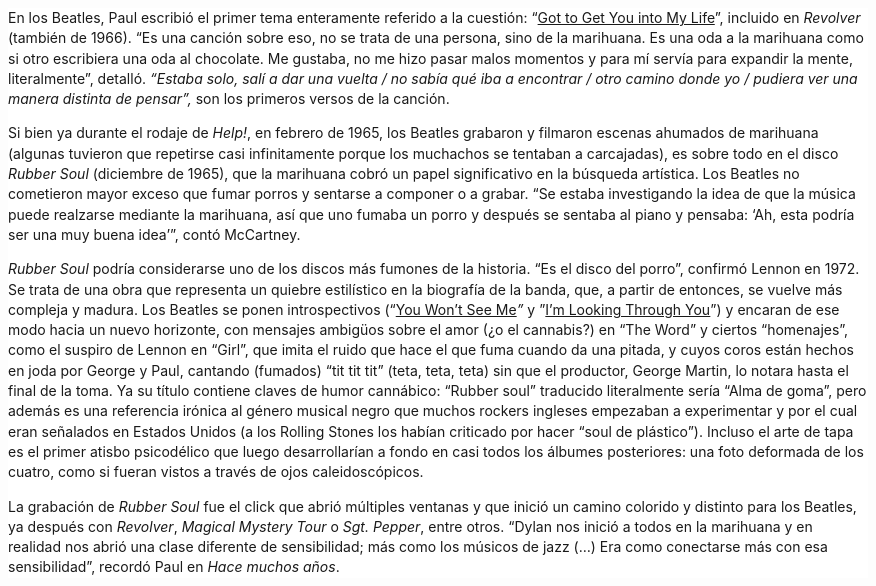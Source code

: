 En
los Beatles, Paul escribió el primer tema enteramente referido a la
cuestión: “[Got to Get You into My Life](https://www.youtube.com/watch?v=Xk3j8y94JqY)”,
incluido en *Revolver*
(también de 1966). “Es una canción sobre eso, no se trata de una
persona, sino de la marihuana. Es una oda a la marihuana como si otro
escribiera una oda al chocolate. Me gustaba, no me hizo pasar malos
momentos y para mí servía para expandir la mente, literalmente”,
detalló. *“Estaba
solo, salí a dar una vuelta / no sabía qué iba a encontrar / otro
camino donde yo / pudiera ver una manera distinta de pensar”,*
son los primeros versos de la canción.

Si
bien ya durante el rodaje de *Help!*, en febrero de 1965, los
Beatles grabaron y filmaron escenas ahumados de marihuana (algunas
tuvieron que repetirse casi infinitamente porque los muchachos se
tentaban a carcajadas), es sobre todo en el disco *Rubber Soul*
(diciembre de 1965), que la marihuana cobró un papel significativo en
la búsqueda artística. Los Beatles no cometieron mayor exceso que
fumar porros y sentarse a componer o a grabar. “Se estaba
investigando la idea de que la música puede realzarse mediante la
marihuana, así que uno fumaba un porro y después se sentaba al
piano y pensaba: ‘Ah, esta podría ser una muy buena idea’”,
contó McCartney.

*Rubber
Soul* podría considerarse uno de los discos más fumones de la
historia. “Es el disco del porro”, confirmó Lennon en 1972. Se
trata de una obra que representa un quiebre estilístico en la
biografía de la banda, que, a partir de entonces, se vuelve más
compleja y madura. Los Beatles se ponen introspectivos (“[You
Won’t See Me](https://www.youtube.com/watch?v=byLrKhwLnt0)*”* y ”[I’m
Looking Through You](https://www.youtube.com/watch?v=KulSQjjQVPE)”) y encaran de ese modo hacia un nuevo
horizonte, con mensajes ambigüos sobre el amor (¿o el cannabis?) en
“The Word” y ciertos “homenajes”, como el suspiro de Lennon
en “Girl”, que imita el ruido que hace el que fuma cuando da una
pitada, y cuyos coros están hechos en joda por George y Paul,
cantando (fumados) “tit tit tit” (teta, teta, teta) sin que el
productor, George Martin, lo notara hasta el final de la toma. Ya su
título contiene claves de humor cannábico: “Rubber soul”
traducido literalmente sería “Alma de goma”, pero además es una
referencia irónica al género musical negro que muchos rockers
ingleses empezaban a experimentar y por el cual eran señalados en
Estados Unidos (a los Rolling Stones los habían criticado por hacer
“soul de plástico”). Incluso el arte de tapa es el primer atisbo
psicodélico que luego desarrollarían a fondo en casi todos los
álbumes posteriores: una foto deformada de los cuatro, como si
fueran vistos a través de ojos caleidoscópicos.

La
grabación de *Rubber Soul* fue el click que abrió múltiples
ventanas y que inició un camino colorido y distinto para los
Beatles, ya después con *Revolver*, *Magical Mystery Tour*
o *Sgt. Pepper*, entre otros. “Dylan nos inició a todos en la
marihuana y en realidad nos abrió una clase diferente de
sensibilidad; más como los músicos de jazz (…) Era como
conectarse más con esa sensibilidad”, recordó Paul en *Hace
muchos años*.
